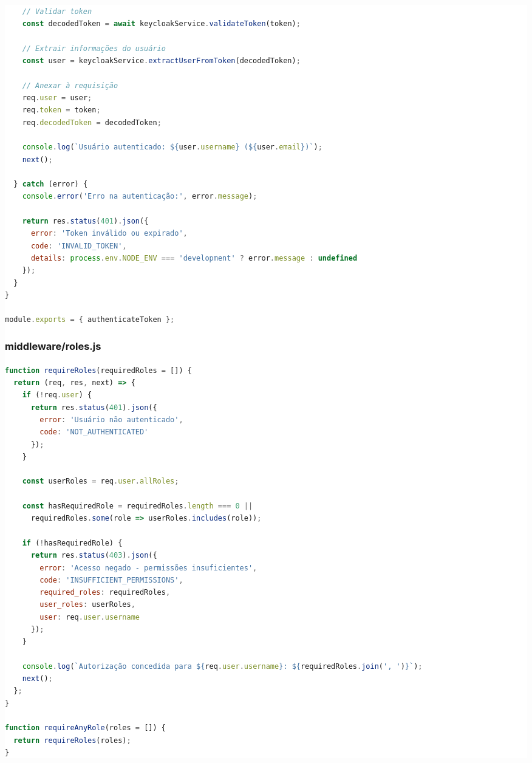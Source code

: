 ```javascript
    // Validar token
    const decodedToken = await keycloakService.validateToken(token);
    
    // Extrair informações do usuário
    const user = keycloakService.extractUserFromToken(decodedToken);
    
    // Anexar à requisição
    req.user = user;
    req.token = token;
    req.decodedToken = decodedToken;

    console.log(`Usuário autenticado: ${user.username} (${user.email})`);
    next();

  } catch (error) {
    console.error('Erro na autenticação:', error.message);
    
    return res.status(401).json({ 
      error: 'Token inválido ou expirado',
      code: 'INVALID_TOKEN',
      details: process.env.NODE_ENV === 'development' ? error.message : undefined
    });
  }
}

module.exports = { authenticateToken };
```

### middleware/roles.js

```javascript
function requireRoles(requiredRoles = []) {
  return (req, res, next) => {
    if (!req.user) {
      return res.status(401).json({ 
        error: 'Usuário não autenticado',
        code: 'NOT_AUTHENTICATED'
      });
    }

    const userRoles = req.user.allRoles;
    
    const hasRequiredRole = requiredRoles.length === 0 || 
      requiredRoles.some(role => userRoles.includes(role));

    if (!hasRequiredRole) {
      return res.status(403).json({ 
        error: 'Acesso negado - permissões insuficientes',
        code: 'INSUFFICIENT_PERMISSIONS',
        required_roles: requiredRoles,
        user_roles: userRoles,
        user: req.user.username
      });
    }

    console.log(`Autorização concedida para ${req.user.username}: ${requiredRoles.join(', ')}`);
    next();
  };
}

function requireAnyRole(roles = []) {
  return requireRoles(roles);
}
```